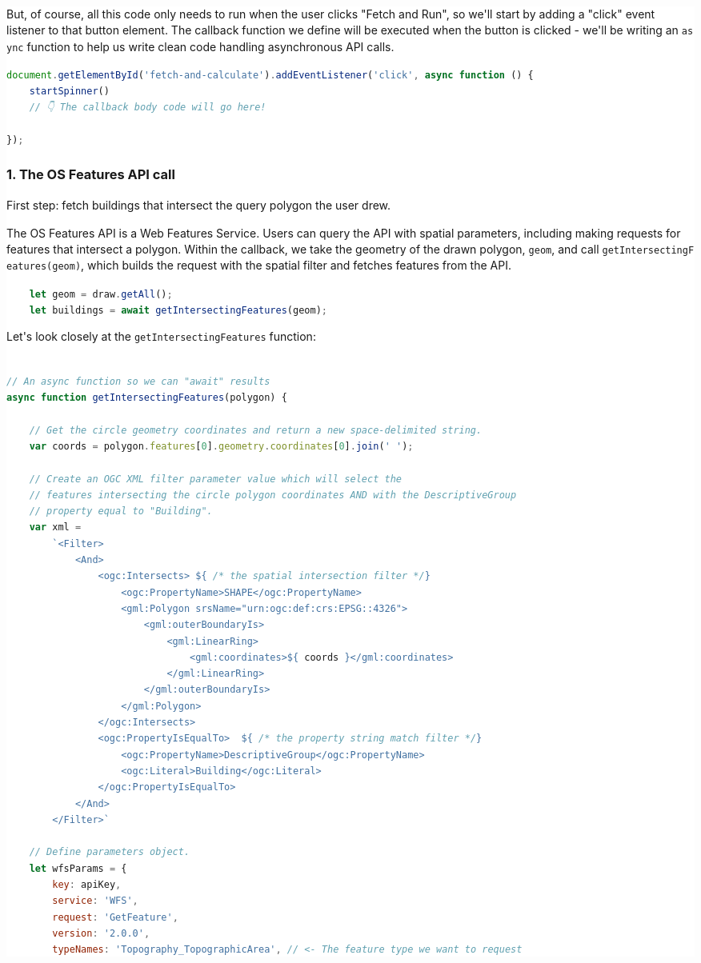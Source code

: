 But, of course, all this code only needs to run when the user clicks "Fetch and Run", so we'll start by adding a "click" event listener to that button element. The callback function we define will be executed when the button is clicked - we'll be writing an `async` function to help us write clean code handling asynchronous API calls. 

~~~javascript
document.getElementById('fetch-and-calculate').addEventListener('click', async function () {
    startSpinner()
    // 👇 The callback body code will go here!

});
~~~

### 1. The OS Features API call

First step: fetch buildings that intersect the query polygon the user drew. 

The OS Features API is a Web Features Service. Users can query the API with spatial parameters, including making requests for features that intersect a polygon. Within the callback, we take the geometry of the drawn polygon, `geom`, and call `getIntersectingFeatures(geom)`, which builds the request with the spatial filter and fetches features from the API. 

~~~javascript
    let geom = draw.getAll();
    let buildings = await getIntersectingFeatures(geom);
~~~

Let's look closely at the `getIntersectingFeatures` function:

~~~javascript

// An async function so we can "await" results 
async function getIntersectingFeatures(polygon) {

    // Get the circle geometry coordinates and return a new space-delimited string.
    var coords = polygon.features[0].geometry.coordinates[0].join(' ');

    // Create an OGC XML filter parameter value which will select the 
    // features intersecting the circle polygon coordinates AND with the DescriptiveGroup
    // property equal to "Building".
    var xml = 
        `<Filter>
            <And>
                <ogc:Intersects> ${ /* the spatial intersection filter */}
                    <ogc:PropertyName>SHAPE</ogc:PropertyName>
                    <gml:Polygon srsName="urn:ogc:def:crs:EPSG::4326">
                        <gml:outerBoundaryIs>
                            <gml:LinearRing>
                                <gml:coordinates>${ coords }</gml:coordinates>
                            </gml:LinearRing>
                        </gml:outerBoundaryIs>
                    </gml:Polygon>
                </ogc:Intersects>
                <ogc:PropertyIsEqualTo>  ${ /* the property string match filter */}
                    <ogc:PropertyName>DescriptiveGroup</ogc:PropertyName>
                    <ogc:Literal>Building</ogc:Literal>
                </ogc:PropertyIsEqualTo>
            </And>
        </Filter>`

    // Define parameters object.
    let wfsParams = {
        key: apiKey,
        service: 'WFS',
        request: 'GetFeature',
        version: '2.0.0',
        typeNames: 'Topography_TopographicArea', // <- The feature type we want to request
~~~